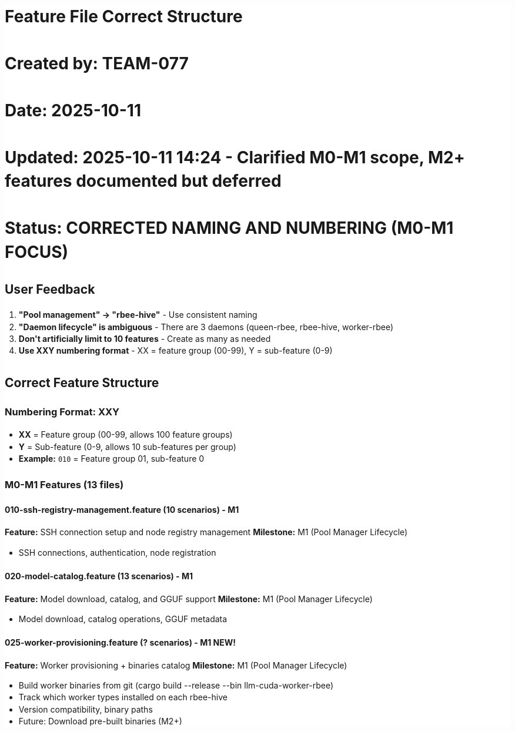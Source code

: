 # Feature File Correct Structure
# Created by: TEAM-077
# Date: 2025-10-11
# Updated: 2025-10-11 14:24 - Clarified M0-M1 scope, M2+ features documented but deferred
# Status: CORRECTED NAMING AND NUMBERING (M0-M1 FOCUS)

## User Feedback

1. **"Pool management" → "rbee-hive"** - Use consistent naming
2. **"Daemon lifecycle" is ambiguous** - There are 3 daemons (queen-rbee, rbee-hive, worker-rbee)
3. **Don't artificially limit to 10 features** - Create as many as needed
4. **Use XXY numbering format** - XX = feature group (00-99), Y = sub-feature (0-9)

## Correct Feature Structure

### Numbering Format: XXY
- **XX** = Feature group (00-99, allows 100 feature groups)
- **Y** = Sub-feature (0-9, allows 10 sub-features per group)
- **Example:** `010` = Feature group 01, sub-feature 0

### M0-M1 Features (13 files)

#### 010-ssh-registry-management.feature (10 scenarios) - M1
**Feature:** SSH connection setup and node registry management
**Milestone:** M1 (Pool Manager Lifecycle)
- SSH connections, authentication, node registration

#### 020-model-catalog.feature (13 scenarios) - M1
**Feature:** Model download, catalog, and GGUF support
**Milestone:** M1 (Pool Manager Lifecycle)
- Model download, catalog operations, GGUF metadata

#### 025-worker-provisioning.feature (? scenarios) - M1 NEW!
**Feature:** Worker provisioning + binaries catalog
**Milestone:** M1 (Pool Manager Lifecycle)
- Build worker binaries from git (cargo build --release --bin llm-cuda-worker-rbee)
- Track which worker types installed on each rbee-hive
- Version compatibility, binary paths
- Future: Download pre-built binaries (M2+)
